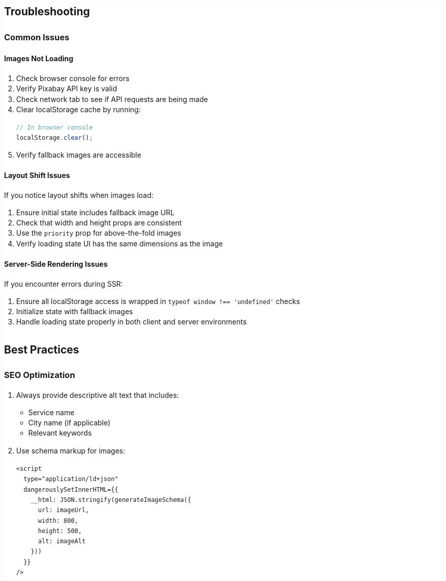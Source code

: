 ## Troubleshooting

### Common Issues

#### Images Not Loading

1. Check browser console for errors
2. Verify Pixabay API key is valid
3. Check network tab to see if API requests are being made
4. Clear localStorage cache by running:
   ```javascript
   // In browser console
   localStorage.clear();
   ```
5. Verify fallback images are accessible

#### Layout Shift Issues

If you notice layout shifts when images load:

1. Ensure initial state includes fallback image URL
2. Check that width and height props are consistent
3. Use the `priority` prop for above-the-fold images
4. Verify loading state UI has the same dimensions as the image

#### Server-Side Rendering Issues

If you encounter errors during SSR:

1. Ensure all localStorage access is wrapped in `typeof window !== 'undefined'` checks
2. Initialize state with fallback images
3. Handle loading state properly in both client and server environments

## Best Practices

### SEO Optimization

1. Always provide descriptive alt text that includes:
   - Service name
   - City name (if applicable)
   - Relevant keywords

2. Use schema markup for images:
   ```tsx
   <script
     type="application/ld+json"
     dangerouslySetInnerHTML={{
       __html: JSON.stringify(generateImageSchema({
         url: imageUrl,
         width: 800,
         height: 500,
         alt: imageAlt
       }))
     }}
   />
   ```
